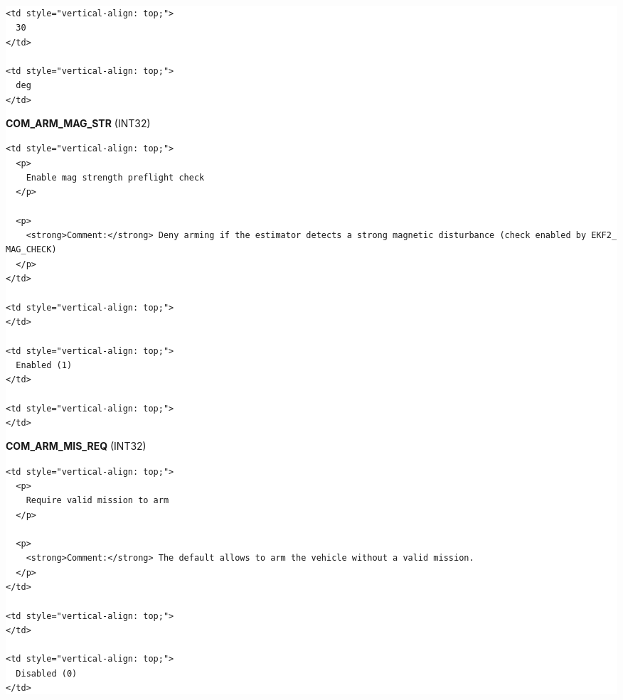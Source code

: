     <td style="vertical-align: top;">
      30
    </td>
    
    <td style="vertical-align: top;">
      deg
    </td>
  </tr>
  
  <tr>
    <td style="vertical-align: top;">
      <strong id="COM_ARM_MAG_STR">COM_ARM_MAG_STR</strong> (INT32)
    </td>
    
    <td style="vertical-align: top;">
      <p>
        Enable mag strength preflight check
      </p>
      
      <p>
        <strong>Comment:</strong> Deny arming if the estimator detects a strong magnetic disturbance (check enabled by EKF2_MAG_CHECK)
      </p>
    </td>
    
    <td style="vertical-align: top;">
    </td>
    
    <td style="vertical-align: top;">
      Enabled (1)
    </td>
    
    <td style="vertical-align: top;">
    </td>
  </tr>
  
  <tr>
    <td style="vertical-align: top;">
      <strong id="COM_ARM_MIS_REQ">COM_ARM_MIS_REQ</strong> (INT32)
    </td>
    
    <td style="vertical-align: top;">
      <p>
        Require valid mission to arm
      </p>
      
      <p>
        <strong>Comment:</strong> The default allows to arm the vehicle without a valid mission.
      </p>
    </td>
    
    <td style="vertical-align: top;">
    </td>
    
    <td style="vertical-align: top;">
      Disabled (0)
    </td>
    